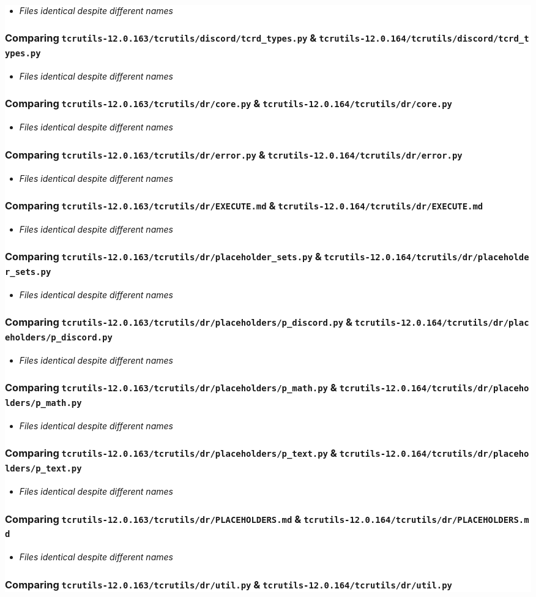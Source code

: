  * *Files identical despite different names*

### Comparing `tcrutils-12.0.163/tcrutils/discord/tcrd_types.py` & `tcrutils-12.0.164/tcrutils/discord/tcrd_types.py`

 * *Files identical despite different names*

### Comparing `tcrutils-12.0.163/tcrutils/dr/core.py` & `tcrutils-12.0.164/tcrutils/dr/core.py`

 * *Files identical despite different names*

### Comparing `tcrutils-12.0.163/tcrutils/dr/error.py` & `tcrutils-12.0.164/tcrutils/dr/error.py`

 * *Files identical despite different names*

### Comparing `tcrutils-12.0.163/tcrutils/dr/EXECUTE.md` & `tcrutils-12.0.164/tcrutils/dr/EXECUTE.md`

 * *Files identical despite different names*

### Comparing `tcrutils-12.0.163/tcrutils/dr/placeholder_sets.py` & `tcrutils-12.0.164/tcrutils/dr/placeholder_sets.py`

 * *Files identical despite different names*

### Comparing `tcrutils-12.0.163/tcrutils/dr/placeholders/p_discord.py` & `tcrutils-12.0.164/tcrutils/dr/placeholders/p_discord.py`

 * *Files identical despite different names*

### Comparing `tcrutils-12.0.163/tcrutils/dr/placeholders/p_math.py` & `tcrutils-12.0.164/tcrutils/dr/placeholders/p_math.py`

 * *Files identical despite different names*

### Comparing `tcrutils-12.0.163/tcrutils/dr/placeholders/p_text.py` & `tcrutils-12.0.164/tcrutils/dr/placeholders/p_text.py`

 * *Files identical despite different names*

### Comparing `tcrutils-12.0.163/tcrutils/dr/PLACEHOLDERS.md` & `tcrutils-12.0.164/tcrutils/dr/PLACEHOLDERS.md`

 * *Files identical despite different names*

### Comparing `tcrutils-12.0.163/tcrutils/dr/util.py` & `tcrutils-12.0.164/tcrutils/dr/util.py`
